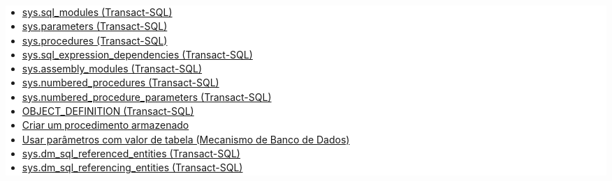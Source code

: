 - [sys.sql_modules &#40;Transact-SQL&#41;](../../relational-databases/system-catalog-views/sys-sql-modules-transact-sql.md)
- [sys.parameters &#40;Transact-SQL&#41;](../../relational-databases/system-catalog-views/sys-parameters-transact-sql.md)
- [sys.procedures &#40;Transact-SQL&#41;](../../relational-databases/system-catalog-views/sys-procedures-transact-sql.md)
- [sys.sql_expression_dependencies &#40;Transact-SQL&#41;](../../relational-databases/system-catalog-views/sys-sql-expression-dependencies-transact-sql.md)
- [sys.assembly_modules &#40;Transact-SQL&#41;](../../relational-databases/system-catalog-views/sys-assembly-modules-transact-sql.md)
- [sys.numbered_procedures &#40;Transact-SQL&#41;](../../relational-databases/system-catalog-views/sys-numbered-procedures-transact-sql.md)
- [sys.numbered_procedure_parameters &#40;Transact-SQL&#41;](../../relational-databases/system-catalog-views/sys-numbered-procedure-parameters-transact-sql.md)
- [OBJECT_DEFINITION &#40;Transact-SQL&#41;](../../t-sql/functions/object-definition-transact-sql.md)
- [Criar um procedimento armazenado](../../relational-databases/stored-procedures/create-a-stored-procedure.md)
- [Usar parâmetros com valor de tabela &#40;Mecanismo de Banco de Dados&#41;](../../relational-databases/tables/use-table-valued-parameters-database-engine.md)
- [sys.dm_sql_referenced_entities &#40;Transact-SQL&#41;](../../relational-databases/system-dynamic-management-views/sys-dm-sql-referenced-entities-transact-sql.md)
- [sys.dm_sql_referencing_entities &#40;Transact-SQL&#41;](../../relational-databases/system-dynamic-management-views/sys-dm-sql-referencing-entities-transact-sql.md)  
  